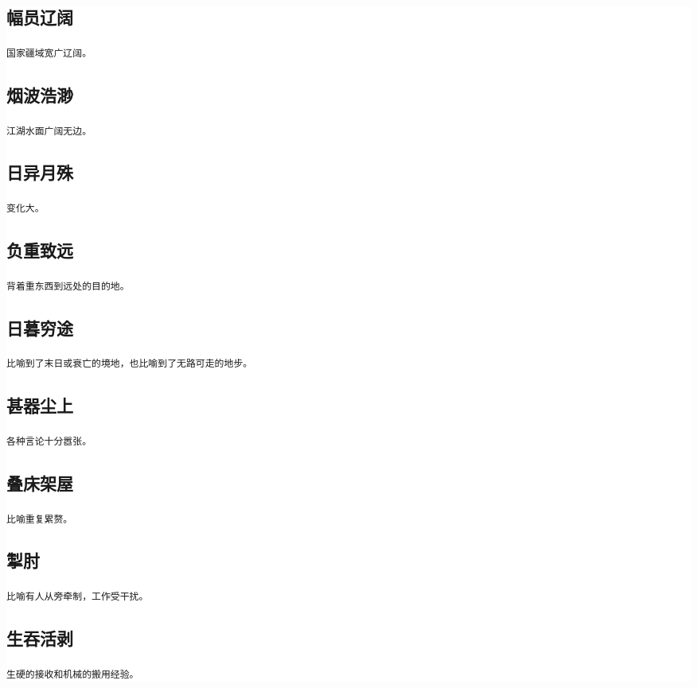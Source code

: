 ## 幅员辽阔

```
国家疆域宽广辽阔。
```

## 烟波浩渺

```
江湖水面广阔无边。
```

## 日异月殊

```
变化大。
```

## 负重致远

```
背着重东西到远处的目的地。
```

## 日暮穷途

```
比喻到了末日或衰亡的境地，也比喻到了无路可走的地步。
```

## 甚器尘上

```
各种言论十分嚣张。
```

## 叠床架屋

```
比喻重复累赘。
```

## 掣肘

```
比喻有人从旁牵制，工作受干扰。
```

## 生吞活剥

```
生硬的接收和机械的搬用经验。
```
